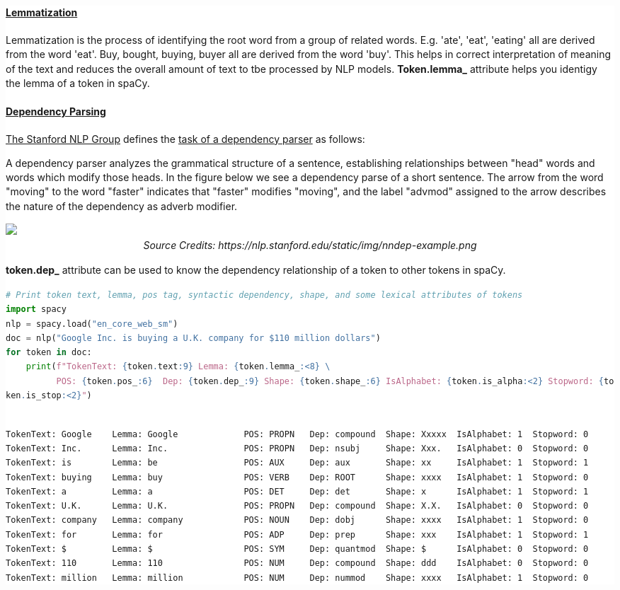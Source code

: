 
#### [Lemmatization](https://spacy.io/usage/linguistic-features)

Lemmatization is the process of identifying the root word from a group of related words. 
E.g. 'ate', 'eat', 'eating' all are derived from the word 'eat'. 
Buy, bought, buying, buyer all are derived from the word 'buy'. 
This helps in correct interpretation of meaning of the text and reduces the overall amount of text to tbe processed by NLP models. **Token.lemma_** attribute helps you identigy the lemma of a token in spaCy.


#### [Dependency Parsing](https://spacy.io/usage/linguistic-features#dependency-parse)

[The Stanford NLP Group](https://nlp.stanford.edu/software/nndep.html) defines the [task of a dependency parser](https://nlp.stanford.edu/software/nndep.html) as follows:<br>

A dependency parser analyzes the grammatical structure of a sentence, establishing relationships between "head" words and words which modify those heads. In the figure below we see a dependency parse of a short sentence. The arrow from the word "moving" to the word "faster" indicates that "faster" modifies "moving", and the label "advmod" assigned to the arrow describes the  nature of the dependency as adverb modifier.

<img src = "https://nlp.stanford.edu/static/img/nndep-example.png" width="600"/>
<center><i>Source Credits: https://nlp.stanford.edu/static/img/nndep-example.png</i></center>

**token.dep_** attribute can be used to know the dependency relationship of a token to other tokens in spaCy. 


```python
# Print token text, lemma, pos tag, syntactic dependency, shape, and some lexical attributes of tokens 
import spacy
nlp = spacy.load("en_core_web_sm")
doc = nlp("Google Inc. is buying a U.K. company for $110 million dollars")
for token in doc:
    print(f"TokenText: {token.text:9} Lemma: {token.lemma_:<8} \
          POS: {token.pos_:6}  Dep: {token.dep_:9} Shape: {token.shape_:6} IsAlphabet: {token.is_alpha:<2} Stopword: {token.is_stop:<2}") 
    
```

    TokenText: Google    Lemma: Google             POS: PROPN   Dep: compound  Shape: Xxxxx  IsAlphabet: 1  Stopword: 0 
    TokenText: Inc.      Lemma: Inc.               POS: PROPN   Dep: nsubj     Shape: Xxx.   IsAlphabet: 0  Stopword: 0 
    TokenText: is        Lemma: be                 POS: AUX     Dep: aux       Shape: xx     IsAlphabet: 1  Stopword: 1 
    TokenText: buying    Lemma: buy                POS: VERB    Dep: ROOT      Shape: xxxx   IsAlphabet: 1  Stopword: 0 
    TokenText: a         Lemma: a                  POS: DET     Dep: det       Shape: x      IsAlphabet: 1  Stopword: 1 
    TokenText: U.K.      Lemma: U.K.               POS: PROPN   Dep: compound  Shape: X.X.   IsAlphabet: 0  Stopword: 0 
    TokenText: company   Lemma: company            POS: NOUN    Dep: dobj      Shape: xxxx   IsAlphabet: 1  Stopword: 0 
    TokenText: for       Lemma: for                POS: ADP     Dep: prep      Shape: xxx    IsAlphabet: 1  Stopword: 1 
    TokenText: $         Lemma: $                  POS: SYM     Dep: quantmod  Shape: $      IsAlphabet: 0  Stopword: 0 
    TokenText: 110       Lemma: 110                POS: NUM     Dep: compound  Shape: ddd    IsAlphabet: 0  Stopword: 0 
    TokenText: million   Lemma: million            POS: NUM     Dep: nummod    Shape: xxxx   IsAlphabet: 1  Stopword: 0 